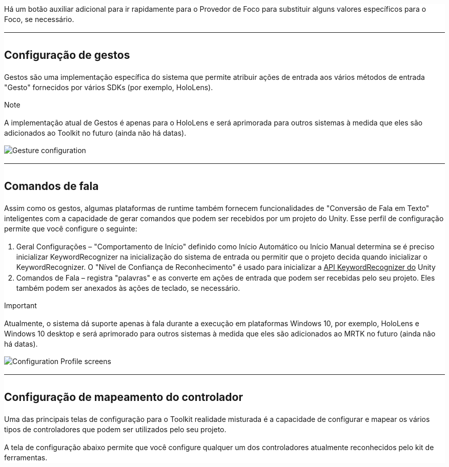 Há um botão auxiliar adicional para ir rapidamente para o Provedor de Foco para substituir alguns valores específicos para o Foco, se necessário.

---
<a name="gestures"></a>

## <a name="gestures-configuration"></a>Configuração de gestos

Gestos são uma implementação específica do sistema que permite atribuir ações de entrada aos vários métodos de entrada "Gesto" fornecidos por vários SDKs (por exemplo, HoloLens).

> [!NOTE]
> A implementação atual de Gestos é apenas para o HoloLens e será aprimorada para outros sistemas à medida que eles são adicionados ao Toolkit no futuro (ainda não há datas).

<img src="../features/images/mixed-reality-toolkit-configuration-profile-screens/MRTK_GesturesProfile.png" width="650px" alt="Gesture configuration" style="display:block;">

---
<a name="speech"></a>

## <a name="speech-commands"></a>Comandos de fala

Assim como os gestos, algumas plataformas de runtime também fornecem funcionalidades de "Conversão de Fala em Texto" inteligentes com a capacidade de gerar comandos que podem ser recebidos por um projeto do Unity. Esse perfil de configuração permite que você configure o seguinte:

1. Geral Configurações – "Comportamento de Início" definido como Início Automático ou Início Manual determina se é preciso inicializar KeywordRecognizer na inicialização do sistema de entrada ou permitir que o projeto decida quando inicializar o KeywordRecognizer. O "Nível de Confiança de Reconhecimento" é usado para inicializar a [API KeywordRecognizer do](https://docs.unity3d.com/ScriptReference/Windows.Speech.KeywordRecognizer-ctor.html) Unity
2. Comandos de Fala – registra "palavras" e as converte em ações de entrada que podem ser recebidas pelo seu projeto. Eles também podem ser anexados às ações de teclado, se necessário.

> [!IMPORTANT]
> Atualmente, o sistema dá suporte apenas à fala durante a execução em plataformas Windows 10, por exemplo, HoloLens e Windows 10 desktop e será aprimorado para outros sistemas à medida que eles são adicionados ao MRTK no futuro (ainda não há datas).

<img src="../features/images/mixed-reality-toolkit-configuration-profile-screens/MRTK_SpeechCommandsProfile.png" width="650px" alt="Configuration Profile screens" style="display:block;">

---
<a name="mapping"></a>

## <a name="controller-mapping-configuration"></a>Configuração de mapeamento do controlador

Uma das principais telas de configuração para o Toolkit realidade misturada é a capacidade de configurar e mapear os vários tipos de controladores que podem ser utilizados pelo seu projeto.

A tela de configuração abaixo permite que você configure qualquer um dos controladores atualmente reconhecidos pelo kit de ferramentas.
